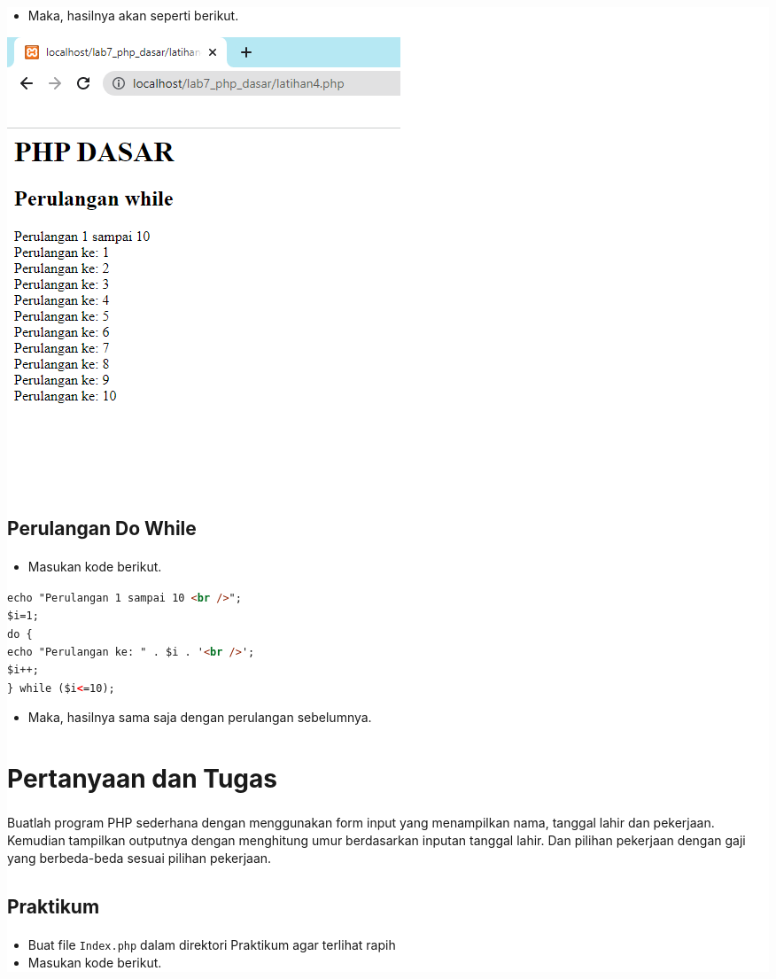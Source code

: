 - Maka, hasilnya akan seperti berikut.

![Perulangan While](img/perulangan_while_dan_dowhile.png)

## Perulangan Do While
- Masukan kode berikut.

```html
echo "Perulangan 1 sampai 10 <br />";
$i=1;
do {
echo "Perulangan ke: " . $i . '<br />';
$i++;
} while ($i<=10);
```

- Maka, hasilnya sama saja dengan perulangan sebelumnya.

# Pertanyaan dan Tugas
<p>Buatlah program PHP sederhana dengan menggunakan form input yang menampilkan nama, tanggal lahir dan pekerjaan. Kemudian tampilkan outputnya dengan menghitung umur berdasarkan inputan tanggal lahir. Dan pilihan pekerjaan dengan gaji yang berbeda-beda sesuai pilihan pekerjaan.

## Praktikum
- Buat file `Index.php` dalam direktori Praktikum agar terlihat rapih
- Masukan kode berikut.
